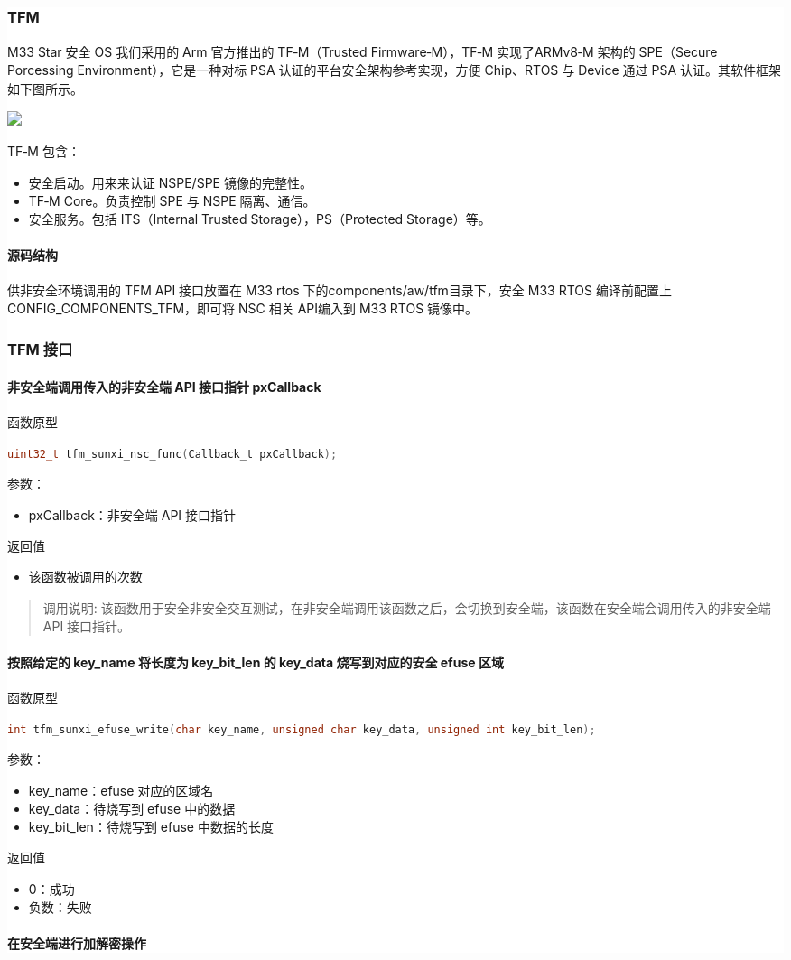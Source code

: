 ### TFM

M33 Star 安全 OS 我们采用的 Arm 官方推出的 TF‑M（Trusted Firmware‑M），TF‑M 实现了ARMv8‑M 架构的 SPE（Secure Porcessing Environment），它是一种对标 PSA 认证的平台安全架构参考实现，方便 Chip、RTOS 与 Device 通过 PSA 认证。其软件框架如下图所示。

![](http://photos.100ask.net/aw-r128-docs/rtos/developer-guide/part1/chapter8/image9.png)

TF‑M 包含：

- 安全启动。用来来认证 NSPE/SPE 镜像的完整性。
- TF‑M Core。负责控制 SPE 与 NSPE 隔离、通信。
- 安全服务。包括 ITS（Internal Trusted Storage），PS（Protected Storage）等。

#### 源码结构

供非安全环境调用的 TFM API 接口放置在 M33 rtos 下的components/aw/tfm目录下，安全 M33 RTOS 编译前配置上 CONFIG_COMPONENTS_TFM，即可将 NSC 相关 API编入到 M33 RTOS 镜像中。

### TFM 接口

#### 非安全端调用传入的非安全端 API 接口指针 pxCallback

函数原型

```c
uint32_t tfm_sunxi_nsc_func(Callback_t pxCallback);
```

参数：

- pxCallback：非安全端 API 接口指针

返回值

- 该函数被调用的次数

> 调用说明: 该函数用于安全非安全交互测试，在非安全端调用该函数之后，会切换到安全端，该函数在安全端会调用传入的非安全端 API 接口指针。

#### 按照给定的 key_name 将长度为 key_bit_len 的 key_data 烧写到对应的安全 efuse 区域

函数原型

```c
int tfm_sunxi_efuse_write(char key_name, unsigned char key_data, unsigned int key_bit_len);
```

参数：

- key_name：efuse 对应的区域名
- key_data：待烧写到 efuse 中的数据
- key_bit_len：待烧写到 efuse 中数据的长度

返回值

- 0：成功
- 负数：失败

#### 在安全端进行加解密操作
